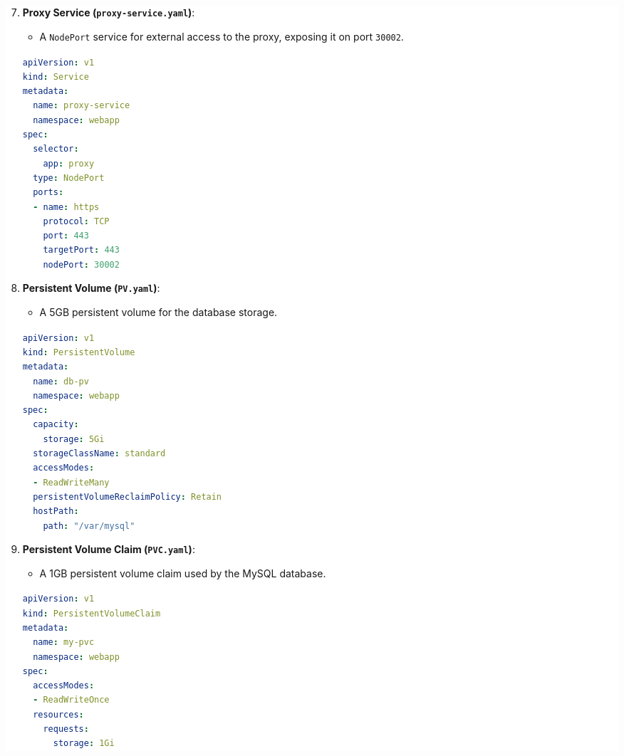 7. **Proxy Service (`proxy-service.yaml`)**:
   - A `NodePort` service for external access to the proxy, exposing it on port `30002`.

    ```yaml
    apiVersion: v1
    kind: Service
    metadata:
      name: proxy-service
      namespace: webapp
    spec:
      selector:
        app: proxy
      type: NodePort
      ports:
      - name: https
        protocol: TCP
        port: 443
        targetPort: 443
        nodePort: 30002
    ```

8. **Persistent Volume (`PV.yaml`)**:
   - A 5GB persistent volume for the database storage.

    ```yaml
    apiVersion: v1
    kind: PersistentVolume
    metadata:
      name: db-pv
      namespace: webapp
    spec:
      capacity:
        storage: 5Gi
      storageClassName: standard
      accessModes:
      - ReadWriteMany
      persistentVolumeReclaimPolicy: Retain
      hostPath:
        path: "/var/mysql"
    ```

9. **Persistent Volume Claim (`PVC.yaml`)**:
   - A 1GB persistent volume claim used by the MySQL database.

    ```yaml
    apiVersion: v1
    kind: PersistentVolumeClaim
    metadata:
      name: my-pvc
      namespace: webapp
    spec:
      accessModes:
      - ReadWriteOnce
      resources:
        requests:
          storage: 1Gi
    ```
